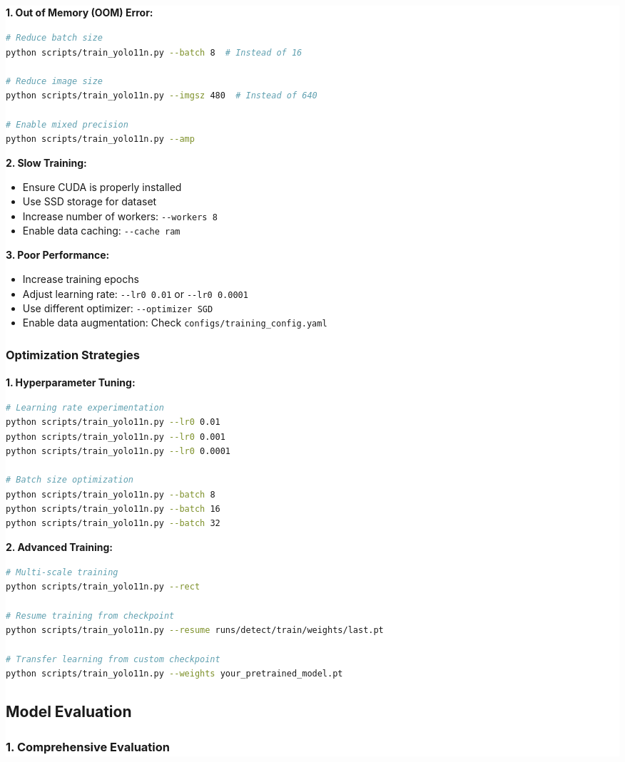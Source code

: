 **1. Out of Memory (OOM) Error:**
```bash
# Reduce batch size
python scripts/train_yolo11n.py --batch 8  # Instead of 16

# Reduce image size
python scripts/train_yolo11n.py --imgsz 480  # Instead of 640

# Enable mixed precision
python scripts/train_yolo11n.py --amp
```

**2. Slow Training:**
- Ensure CUDA is properly installed
- Use SSD storage for dataset
- Increase number of workers: `--workers 8`
- Enable data caching: `--cache ram`

**3. Poor Performance:**
- Increase training epochs
- Adjust learning rate: `--lr0 0.01` or `--lr0 0.0001`
- Use different optimizer: `--optimizer SGD`
- Enable data augmentation: Check `configs/training_config.yaml`

### Optimization Strategies

**1. Hyperparameter Tuning:**
```bash
# Learning rate experimentation
python scripts/train_yolo11n.py --lr0 0.01
python scripts/train_yolo11n.py --lr0 0.001
python scripts/train_yolo11n.py --lr0 0.0001

# Batch size optimization
python scripts/train_yolo11n.py --batch 8
python scripts/train_yolo11n.py --batch 16
python scripts/train_yolo11n.py --batch 32
```

**2. Advanced Training:**
```bash
# Multi-scale training
python scripts/train_yolo11n.py --rect

# Resume training from checkpoint
python scripts/train_yolo11n.py --resume runs/detect/train/weights/last.pt

# Transfer learning from custom checkpoint
python scripts/train_yolo11n.py --weights your_pretrained_model.pt
```

## Model Evaluation

### 1. Comprehensive Evaluation
